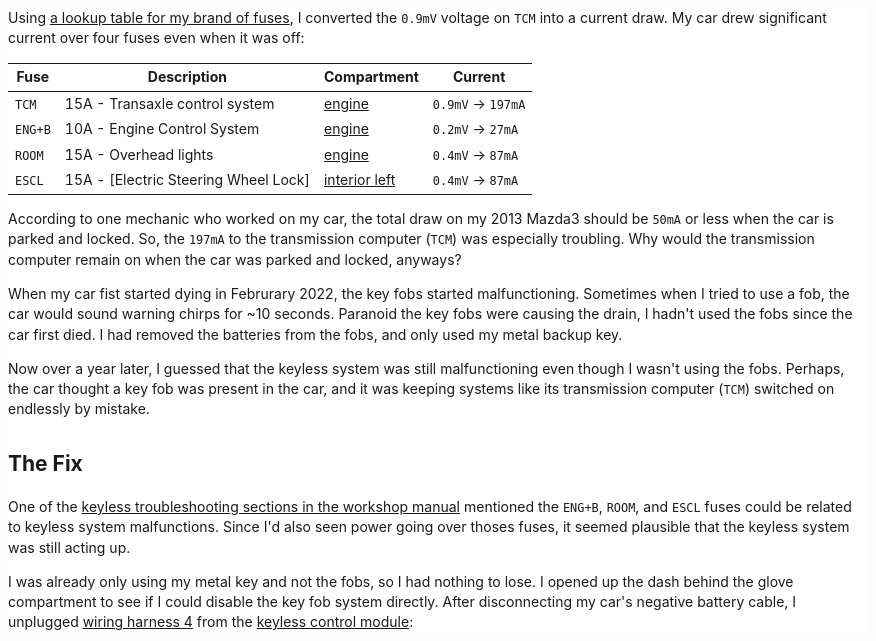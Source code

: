 Using [a lookup table for my brand of fuses](https://m.roadkillcustoms.com/wp-content/technical-pdf/Mini%20Fuse%20Voltage%20Drop%20Chart.pdf), I converted the `0.9mV` voltage on `TCM` into a current draw. My car drew significant current over four fuses even when it was off:

| Fuse    | Description                          | Compartment                                                | Current            |
|---------|--------------------------------------|------------------------------------------------------------|--------------------|
| `TCM`   | 15A - Transaxle control system       | [engine](/images/mazda3-2013-engine-compartment-fuses.pdf) | `0.9mV` -> `197mA` |
| `ENG+B` | 10A - Engine Control System          | [engine](/images/mazda3-2013-engine-compartment-fuses.pdf) | `0.2mV` -> `27mA`  |
| `ROOM`  | 15A - Overhead lights                | [engine](/images/mazda3-2013-engine-compartment-fuses.pdf) | `0.4mV` -> `87mA`  |
| `ESCL`  | 15A - [Electric Steering Wheel Lock] | [interior left](/images/mazda3-2013-left-side-fuses.pdf)   | `0.4mV` -> `87mA`  |

According to one mechanic who worked on my car, the total draw on my 2013 Mazda3 should be `50mA` or less when the car is parked and locked. So, the `197mA` to the transmission computer (`TCM`) was especially troubling. Why would the transmission computer remain on when the car was parked and locked, anyways?

When my car fist started dying in Februrary 2022, the key fobs started malfunctioning. Sometimes when I tried to use a fob, the car would sound warning chirps for ~10 seconds. Paranoid the key fobs were causing the drain, I hadn't used the fobs since the car first died. I had removed the batteries from the fobs, and only used my metal backup key.

Now over a year later, I guessed that the keyless system was still malfunctioning even though I wasn't using the fobs. Perhaps, the car thought a key fob was present in the car, and it was keeping systems like its transmission computer (`TCM`) switched on endlessly by mistake.

## The Fix

One of the [keyless troubleshooting sections in the workshop manual](/images/mazda3-2013-advanced-keyless-entry-push-button-start-ENG+B-ESCL-ROOM-fuse.pdf
) mentioned the `ENG+B`, `ROOM`, and `ESCL` fuses could be related to keyless system malfunctions. Since I'd also seen power going over thoses fuses, it seemed plausible that the keyless system was still acting up.

I was already only using my metal key and not the fobs, so I had nothing to lose. I opened up the dash behind the glove compartment to see if I could disable the key fob system directly. After disconnecting my car's negative battery cable, I unplugged [wiring harness 4](/images/mazda3-2013-keyless-control-module-wiring-harness.pdf) from the [keyless control module](/images/mazda3-2013-keyless-control-module-removal.pdf):
